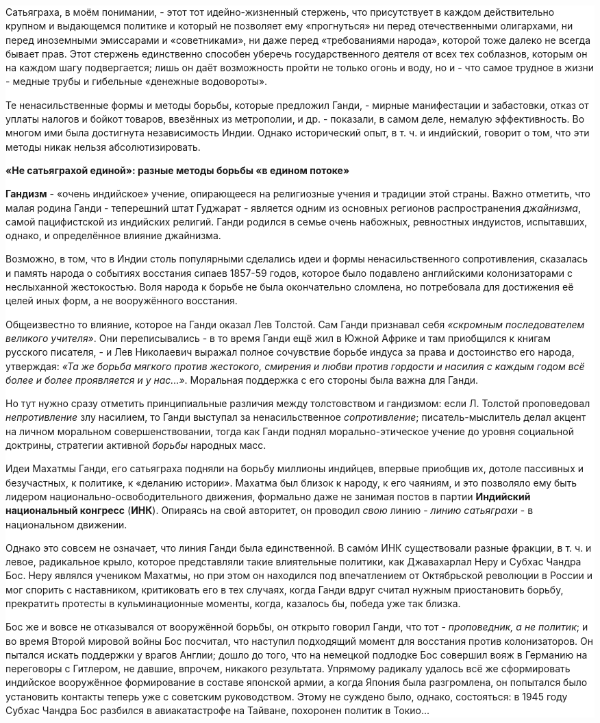 Сатьяграха, в моём понимании, - этот тот идейно-жизненный стержень, что присутствует в каждом действительно крупном и выдающемся политике и который не позволяет ему «прогнуться» ни перед отечественными олигархами, ни перед иноземными эмиссарами и «советниками», ни даже перед «требованиями народа», которой тоже далеко не всегда бывает прав. Этот стержень единственно способен уберечь государственного деятеля от всех тех соблазнов, которым он на каждом шагу подвергается; лишь он даёт возможность пройти не только огонь и воду, но и - что самое трудное в жизни - медные трубы и гибельные «денежные водовороты».

Те ненасильственные формы и методы борьбы, которые предложил Ганди, - мирные манифестации и забастовки, отказ от уплаты налогов и бойкот товаров, ввезённых из метрополии, и др. - показали, в самом деле, немалую эффективность. Во многом ими была достигнута независимость Индии. Однако исторический опыт, в т. ч. и индийский, говорит о том, что эти методы никак нельзя абсолютизировать.

**«Не сатьяграхой единой»: разные методы борьбы «в едином потоке»**

**Гандизм** - «очень индийское» учение, опирающееся на религиозные учения и традиции этой страны. Важно отметить, что малая родина Ганди - теперешний штат Гуджарат - является одним из основных регионов распространения *джайнизма*, самой пацифистской из индийских религий. Ганди родился в семье очень набожных, ревностных индуистов, испытавших, однако, и определённое влияние джайнизма.

Возможно, в том, что в Индии столь популярными сделались идеи и формы ненасильственного сопротивления, сказалась и память народа о событиях восстания сипаев 1857-59 годов, которое было подавлено английскими колонизаторами с неслыханной жестокостью. Воля народа к борьбе не была окончательно сломлена, но потребовала для достижения её целей иных форм, а не вооружённого восстания.

Общеизвестно то влияние, которое на Ганди оказал Лев Толстой. Сам Ганди признавал себя *«скромным последователем великого учителя»*. Они переписывались - в то время Ганди ещё жил в Южной Африке и там приобщился к книгам русского писателя, - и Лев Николаевич выражал полное сочувствие борьбе индуса за права и достоинство его народа, утверждая: *«Та же борьба мягкого против жестокого, смирения и любви против гордости и насилия с каждым годом всё более и более проявляется и у нас...»*. Моральная поддержка с его стороны была важна для Ганди.

Но тут нужно сразу отметить принципиальные различия между толстовством и гандизмом: если Л. Толстой проповедовал *непротивление* злу насилием, то Ганди выступал за ненасильственное *сопротивление*; писатель-мыслитель делал акцент на личном моральном совершенствовании, тогда как Ганди поднял морально-этическое учение до уровня социальной доктрины, стратегии активной *борьбы* народных масс.

Идеи Махатмы Ганди, его сатьяграха подняли на борьбу миллионы индийцев, впервые приобщив их, дотоле пассивных и безучастных, к политике, к «деланию истории». Махатма был близок к народу, к его чаяниям, и это позволяло ему быть лидером национально-освободительного движения, формально даже не занимая постов в партии **Индийский национальный конгресс** (**ИНК**). Опираясь на свой авторитет, он проводил *свою* линию - *линию сатьяграхи* - в национальном движении.

Однако это совсем не означает, что линия Ганди была единственной. В самόм ИНК существовали разные фракции, в т. ч. и левое, радикальное крыло, которое представляли такие влиятельные политики, как Джавахарлал Неру и Субхас Чандра Бос. Неру являлся учеником Махатмы, но при этом он находился под впечатлением от Октябрьской революции в России и мог спорить с наставником, критиковать его в тех случаях, когда Ганди вдруг считал нужным приостановить борьбу, прекратить протесты в кульминационные моменты, когда, казалось бы, победа уже так близка.

Бос же и вовсе не отказывался от вооружённой борьбы, он открыто говорил Ганди, что тот - *проповедник, а не политик*; и во время Второй мировой войны Бос посчитал, что наступил подходящий момент для восстания против колонизаторов. Он пытался искать поддержки у врагов Англии; дошло до того, что на немецкой подлодке Бос совершил вояж в Германию на переговоры с Гитлером, не давшие, впрочем, никакого результата. Упрямому радикалу удалось всё же сформировать индийское вооружённое формирование в составе японской армии, а когда Япония была разгромлена, он попытался было установить контакты теперь уже с советским руководством. Этому не суждено было, однако, состояться: в 1945 году Субхас Чандра Бос разбился в авиакатастрофе на Тайване, похоронен политик в Токио...
